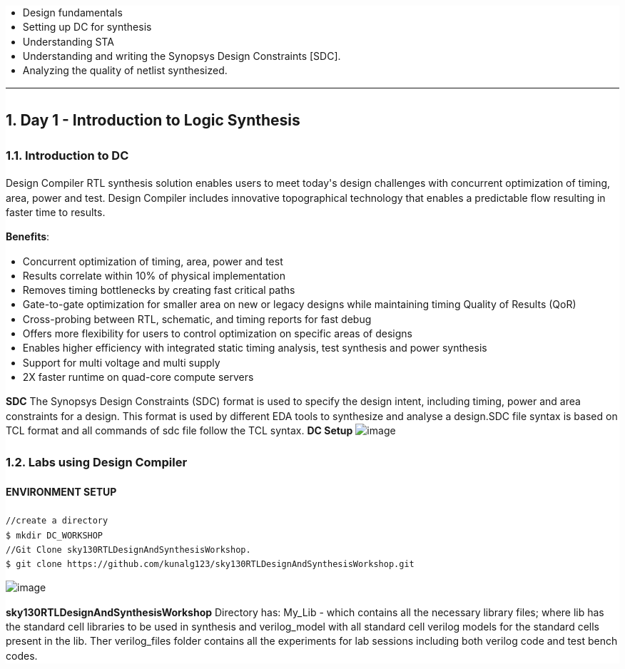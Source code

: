 - Design fundamentals
- Setting up DC for synthesis
- Understanding STA
- Understanding and writing the Synopsys Design Constraints [SDC].
- Analyzing the quality of netlist synthesized.
---------------------------------------------------------------------------------------------------------------------------------------------------------------------
## 1. Day 1 - Introduction to Logic Synthesis
### 1.1. Introduction to DC
Design Compiler RTL synthesis solution enables users to meet today's design challenges with concurrent optimization of timing, area, power and test. Design Compiler includes innovative topographical technology that enables a predictable flow resulting in faster time to results.  

**Benefits**:

- Concurrent optimization of timing, area, power and test
- Results correlate within 10% of physical implementation
- Removes timing bottlenecks by creating fast critical paths
- Gate-to-gate optimization for smaller area on new or legacy designs while maintaining timing Quality of Results (QoR)
- Cross-probing between RTL, schematic, and timing reports for fast debug
- Offers more flexibility for users to control optimization on specific areas of designs
- Enables higher efficiency with integrated static timing analysis, test synthesis and power  synthesis
- Support for multi voltage and multi supply
- 2X faster runtime on quad-core compute servers

**SDC**
The Synopsys Design Constraints (SDC) format is used to specify the design intent, including timing, power and area constraints for a design. This format is used by different EDA tools to synthesize and analyse a design.SDC file syntax is based on TCL format and all commands of sdc file follow the TCL syntax. 
**DC Setup**
![image](https://user-images.githubusercontent.com/55539862/175645409-80bbf9f1-0048-4591-b8ca-0ca366e2aa69.png)


### 1.2. Labs using Design Compiler
 
#### ENVIRONMENT SETUP

```
//create a directory
$ mkdir DC_WORKSHOP 
//Git Clone sky130RTLDesignAndSynthesisWorkshop. 
$ git clone https://github.com/kunalg123/sky130RTLDesignAndSynthesisWorkshop.git
```
![image](https://user-images.githubusercontent.com/55539862/175645982-dfc2be32-01f3-4836-8c75-f9d4ae32a2f5.png)
 
**sky130RTLDesignAndSynthesisWorkshop** Directory has: My_Lib - which contains all the necessary library files; where lib has the standard cell libraries to be used in synthesis and verilog_model with all standard cell verilog models for the standard cells present in the lib. Ther verilog_files folder contains all the experiments for lab sessions including both verilog code and test bench codes.
